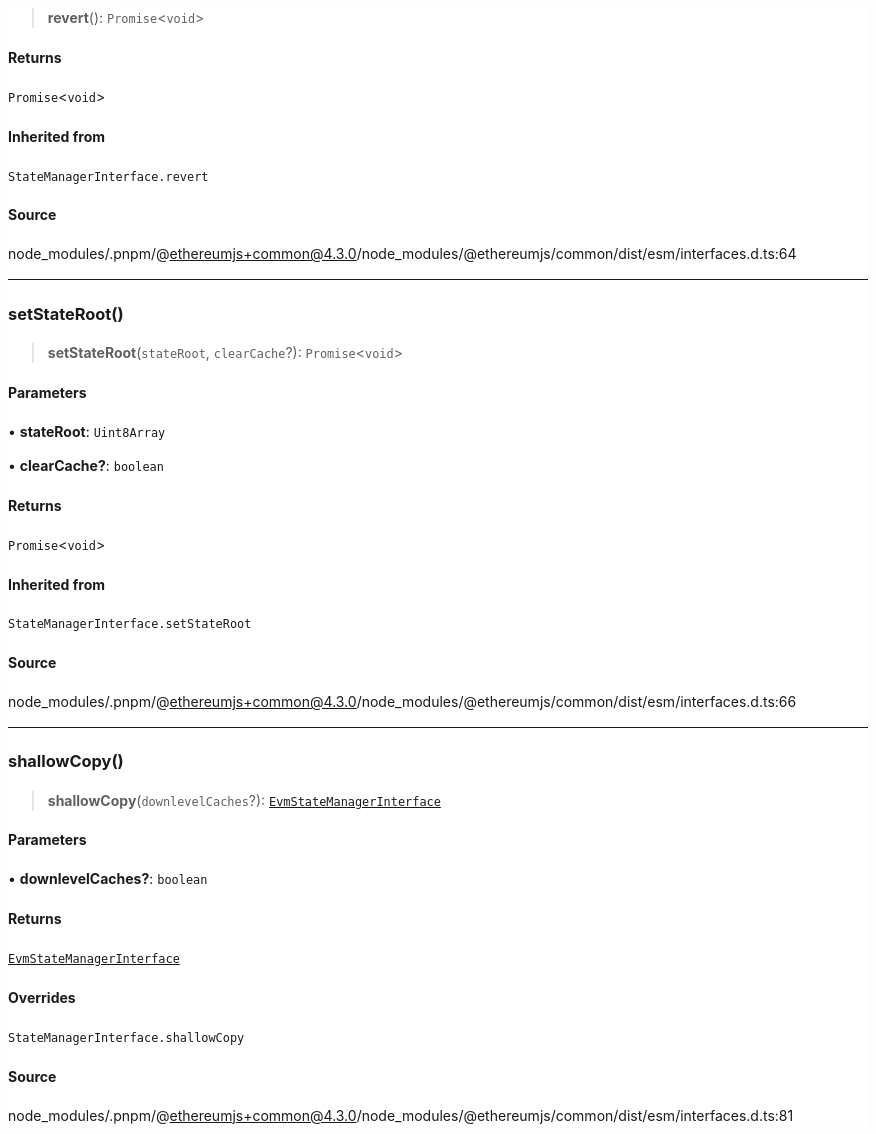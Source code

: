 > **revert**(): `Promise`\<`void`\>

#### Returns

`Promise`\<`void`\>

#### Inherited from

`StateManagerInterface.revert`

#### Source

node\_modules/.pnpm/@ethereumjs+common@4.3.0/node\_modules/@ethereumjs/common/dist/esm/interfaces.d.ts:64

***

### setStateRoot()

> **setStateRoot**(`stateRoot`, `clearCache`?): `Promise`\<`void`\>

#### Parameters

• **stateRoot**: `Uint8Array`

• **clearCache?**: `boolean`

#### Returns

`Promise`\<`void`\>

#### Inherited from

`StateManagerInterface.setStateRoot`

#### Source

node\_modules/.pnpm/@ethereumjs+common@4.3.0/node\_modules/@ethereumjs/common/dist/esm/interfaces.d.ts:66

***

### shallowCopy()

> **shallowCopy**(`downlevelCaches`?): [`EvmStateManagerInterface`](/reference/tevm/common/interfaces/evmstatemanagerinterface/)

#### Parameters

• **downlevelCaches?**: `boolean`

#### Returns

[`EvmStateManagerInterface`](/reference/tevm/common/interfaces/evmstatemanagerinterface/)

#### Overrides

`StateManagerInterface.shallowCopy`

#### Source

node\_modules/.pnpm/@ethereumjs+common@4.3.0/node\_modules/@ethereumjs/common/dist/esm/interfaces.d.ts:81
